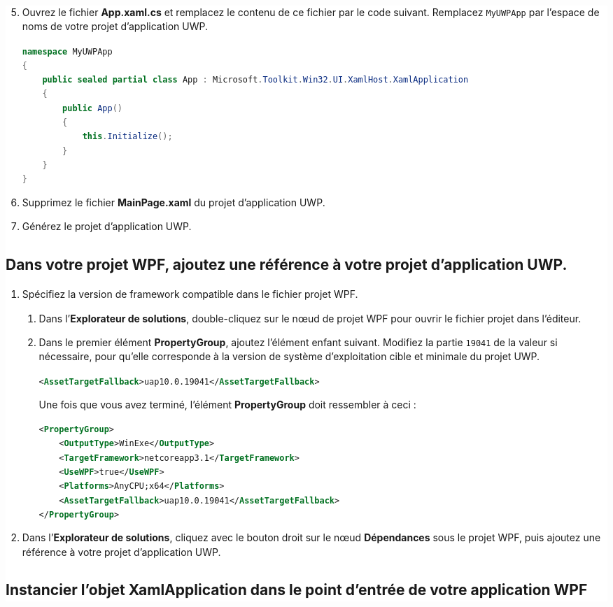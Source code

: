 5. Ouvrez le fichier **App.xaml.cs** et remplacez le contenu de ce fichier par le code suivant. Remplacez `MyUWPApp` par l’espace de noms de votre projet d’application UWP.

    ```csharp
    namespace MyUWPApp
    {
        public sealed partial class App : Microsoft.Toolkit.Win32.UI.XamlHost.XamlApplication
        {
            public App()
            {
                this.Initialize();
            }
        }
    }
    ```

6. Supprimez le fichier **MainPage.xaml** du projet d’application UWP.
7. Générez le projet d’application UWP.

## <a name="add-a-reference-to-the-uwp-project-in-your-wpf-project"></a>Dans votre projet WPF, ajoutez une référence à votre projet d’application UWP.

1. Spécifiez la version de framework compatible dans le fichier projet WPF. 

    1. Dans l’**Explorateur de solutions**, double-cliquez sur le nœud de projet WPF pour ouvrir le fichier projet dans l’éditeur.
    2. Dans le premier élément **PropertyGroup**, ajoutez l’élément enfant suivant. Modifiez la partie `19041` de la valeur si nécessaire, pour qu’elle corresponde à la version de système d’exploitation cible et minimale du projet UWP.

        ```xml
        <AssetTargetFallback>uap10.0.19041</AssetTargetFallback>
        ```

        Une fois que vous avez terminé, l’élément **PropertyGroup** doit ressembler à ceci :

        ```xml
        <PropertyGroup>
            <OutputType>WinExe</OutputType>
            <TargetFramework>netcoreapp3.1</TargetFramework>
            <UseWPF>true</UseWPF>
            <Platforms>AnyCPU;x64</Platforms>
            <AssetTargetFallback>uap10.0.19041</AssetTargetFallback>
        </PropertyGroup>
        ```

2. Dans l’**Explorateur de solutions**, cliquez avec le bouton droit sur le nœud **Dépendances** sous le projet WPF, puis ajoutez une référence à votre projet d’application UWP.

## <a name="instantiate-the-xamlapplication-object-in-the-entry-point-of-your-wpf-app"></a>Instancier l’objet XamlApplication dans le point d’entrée de votre application WPF
